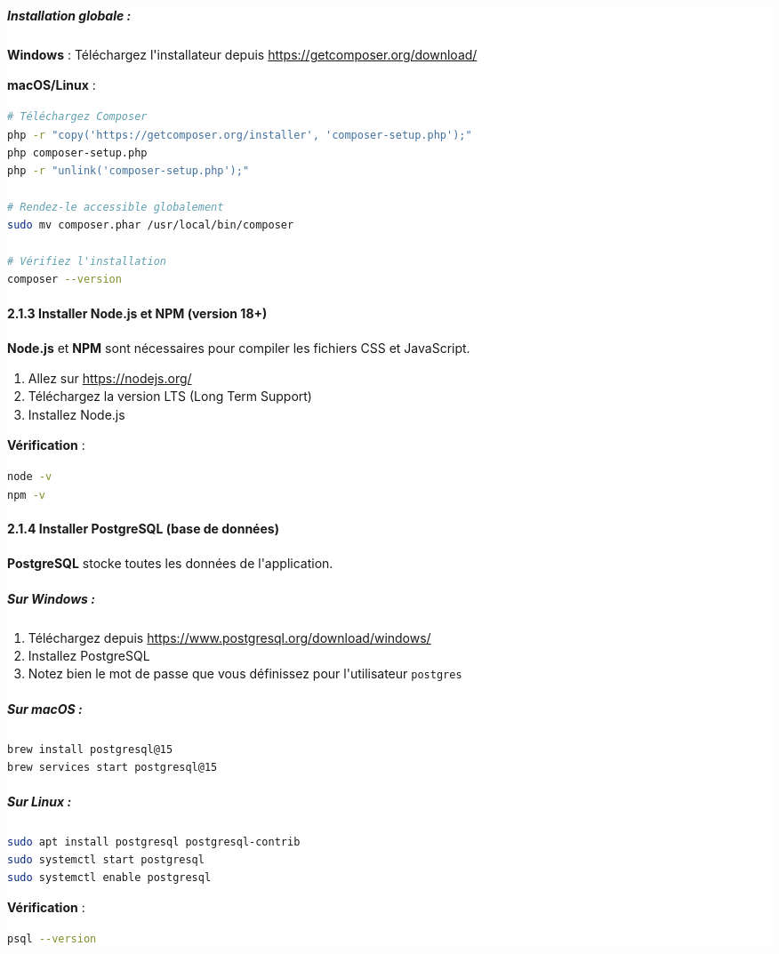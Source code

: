 ##### Installation globale :

**Windows** : Téléchargez l'installateur depuis https://getcomposer.org/download/

**macOS/Linux** :
```bash
# Téléchargez Composer
php -r "copy('https://getcomposer.org/installer', 'composer-setup.php');"
php composer-setup.php
php -r "unlink('composer-setup.php');"

# Rendez-le accessible globalement
sudo mv composer.phar /usr/local/bin/composer

# Vérifiez l'installation
composer --version
```

#### 2.1.3 Installer Node.js et NPM (version 18+)

**Node.js** et **NPM** sont nécessaires pour compiler les fichiers CSS et JavaScript.

1. Allez sur https://nodejs.org/
2. Téléchargez la version LTS (Long Term Support)
3. Installez Node.js

**Vérification** :
```bash
node -v
npm -v
```

#### 2.1.4 Installer PostgreSQL (base de données)

**PostgreSQL** stocke toutes les données de l'application.

##### Sur Windows :
1. Téléchargez depuis https://www.postgresql.org/download/windows/
2. Installez PostgreSQL
3. Notez bien le mot de passe que vous définissez pour l'utilisateur `postgres`

##### Sur macOS :
```bash
brew install postgresql@15
brew services start postgresql@15
```

##### Sur Linux :
```bash
sudo apt install postgresql postgresql-contrib
sudo systemctl start postgresql
sudo systemctl enable postgresql
```

**Vérification** :
```bash
psql --version
```
